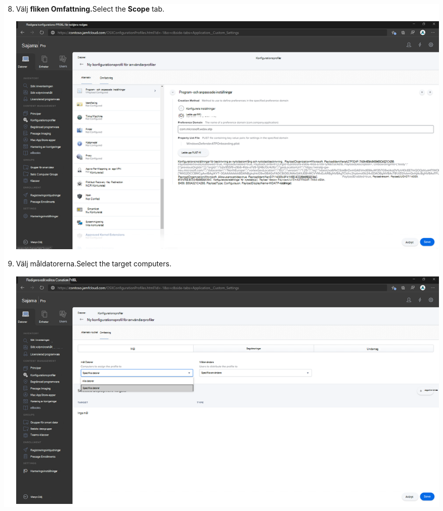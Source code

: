 8. <span data-ttu-id="a4a8e-149">Välj **fliken Omfattning.**</span><span class="sxs-lookup"><span data-stu-id="a4a8e-149">Select the **Scope** tab.</span></span>

    ![Bild på fliken omfattning](images/jamfpro-scope-tab.png)

9. <span data-ttu-id="a4a8e-151">Välj måldatorerna.</span><span class="sxs-lookup"><span data-stu-id="a4a8e-151">Select the target computers.</span></span>

    ![Bild på måldatorer](images/jamfpro-target-computer.png)
